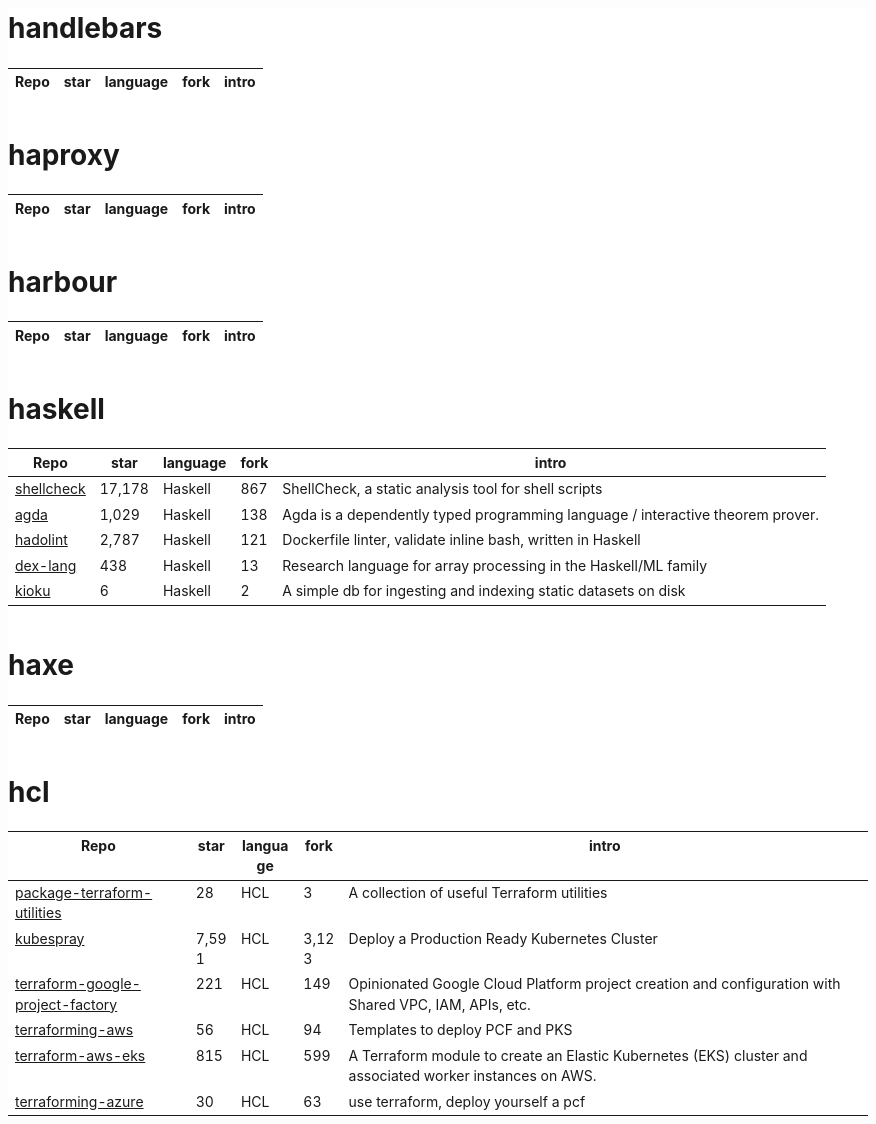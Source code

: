 

# handlebars

Repo|star|language|fork|intro
-|-|-|-|-



# haproxy

Repo|star|language|fork|intro
-|-|-|-|-



# harbour

Repo|star|language|fork|intro
-|-|-|-|-



# haskell

Repo|star|language|fork|intro
-|-|-|-|-
[shellcheck](https://github.com/koalaman/shellcheck)|17,178|Haskell|867|ShellCheck, a static analysis tool for shell scripts
[agda](https://github.com/agda/agda)|1,029|Haskell|138|Agda is a dependently typed programming language / interactive theorem prover.
[hadolint](https://github.com/hadolint/hadolint)|2,787|Haskell|121|Dockerfile linter, validate inline bash, written in Haskell
[dex-lang](https://github.com/google-research/dex-lang)|438|Haskell|13|Research language for array processing in the Haskell/ML family
[kioku](https://github.com/flipstone/kioku)|6|Haskell|2|A simple db for ingesting and indexing static datasets on disk


# haxe

Repo|star|language|fork|intro
-|-|-|-|-



# hcl

Repo|star|language|fork|intro
-|-|-|-|-
[package-terraform-utilities](https://github.com/gruntwork-io/package-terraform-utilities)|28|HCL|3|A collection of useful Terraform utilities
[kubespray](https://github.com/kubernetes-sigs/kubespray)|7,591|HCL|3,123|Deploy a Production Ready Kubernetes Cluster
[terraform-google-project-factory](https://github.com/terraform-google-modules/terraform-google-project-factory)|221|HCL|149|Opinionated Google Cloud Platform project creation and configuration with Shared VPC, IAM, APIs, etc.
[terraforming-aws](https://github.com/pivotal-cf/terraforming-aws)|56|HCL|94|Templates to deploy PCF and PKS
[terraform-aws-eks](https://github.com/terraform-aws-modules/terraform-aws-eks)|815|HCL|599|A Terraform module to create an Elastic Kubernetes (EKS) cluster and associated worker instances on AWS.
[terraforming-azure](https://github.com/pivotal-cf/terraforming-azure)|30|HCL|63|use terraform, deploy yourself a pcf